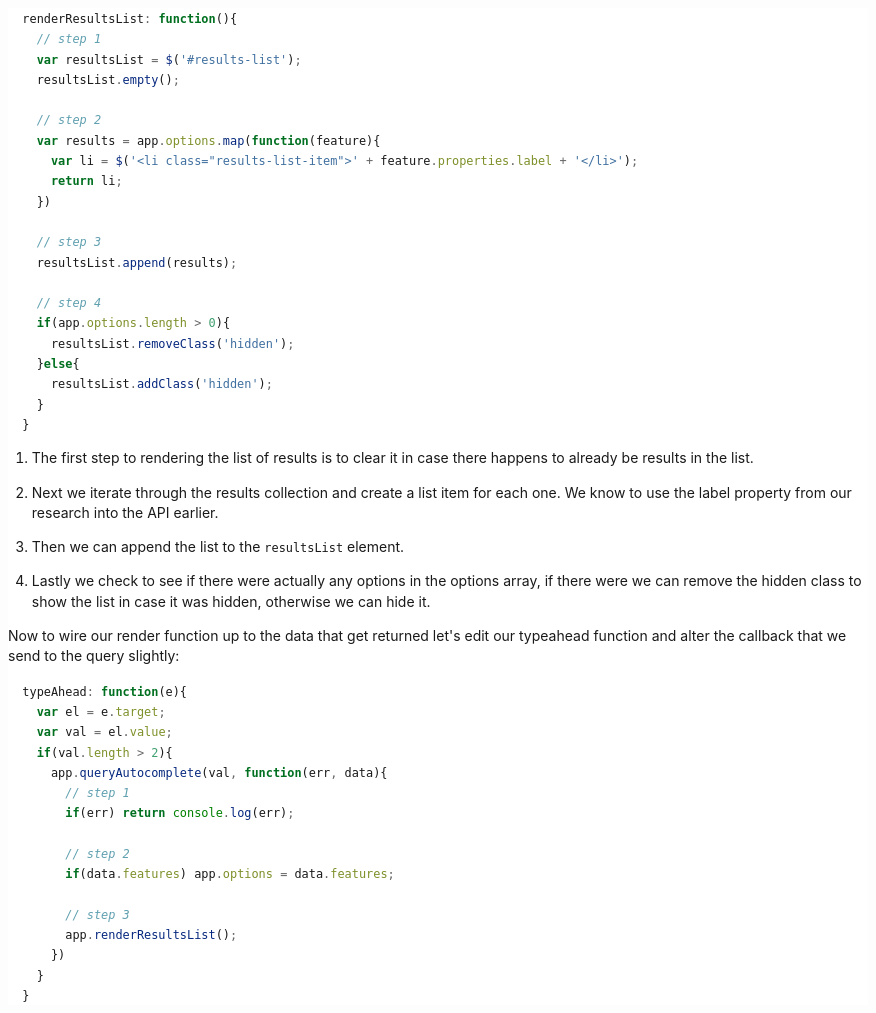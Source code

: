 ``` javascript
  renderResultsList: function(){
    // step 1
    var resultsList = $('#results-list');
    resultsList.empty();

    // step 2
    var results = app.options.map(function(feature){
      var li = $('<li class="results-list-item">' + feature.properties.label + '</li>');
      return li;
    })

    // step 3
    resultsList.append(results);

    // step 4
    if(app.options.length > 0){
      resultsList.removeClass('hidden');
    }else{
      resultsList.addClass('hidden');
    }
  }
```

1.  The first step to rendering the list of results is to clear it in case there happens to already be results in the list.

2.  Next we iterate through the results collection and create a list item for each one.  We know to use the label property from our research into the API earlier.

3.  Then we can append the list to the `resultsList` element.

4.  Lastly we check to see if there were actually any options in the options array, if there were we can remove the hidden class to show the list in case it was hidden, otherwise we can hide it. 

Now to wire our render function up to the data that get returned let's edit our typeahead function and alter the callback that we send to the query slightly:

``` javascript
  typeAhead: function(e){
    var el = e.target;
    var val = el.value;
    if(val.length > 2){
      app.queryAutocomplete(val, function(err, data){
        // step 1
        if(err) return console.log(err);

        // step 2
        if(data.features) app.options = data.features;

        // step 3
        app.renderResultsList();
      })
    }
  }
```
